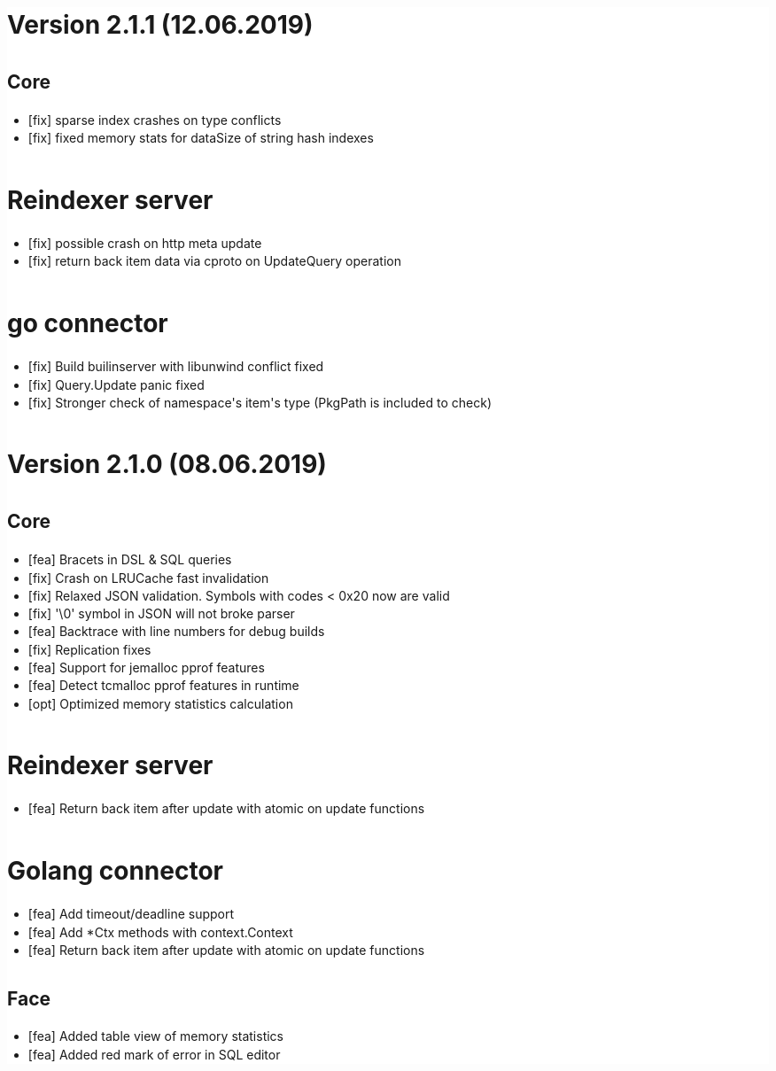 
# Version 2.1.1 (12.06.2019)

## Core 

- [fix] sparse index crashes on type conflicts
- [fix] fixed memory stats for dataSize of string hash indexes 

# Reindexer server

- [fix] possible crash on http meta update
- [fix] return back item data via cproto  on UpdateQuery operation 

# go connector

- [fix] Build builinserver with libunwind conflict fixed
- [fix] Query.Update panic fixed
- [fix] Stronger check of namespace's item's type (PkgPath is included to check)

# Version 2.1.0 (08.06.2019)

## Core

- [fea] Bracets in DSL & SQL queries
- [fix] Crash on LRUCache fast invalidation
- [fix] Relaxed JSON validation. Symbols with codes < 0x20 now are valid
- [fix] '\0' symbol in JSON will not broke parser
- [fea] Backtrace with line numbers for debug builds
- [fix] Replication fixes
- [fea] Support for jemalloc pprof features
- [fea] Detect tcmalloc pprof features in runtime
- [opt] Optimized memory statistics calculation

# Reindexer server
- [fea] Return back item after update with atomic on update functions

# Golang connector
- [fea] Add timeout/deadline support
- [fea] Add *Ctx methods with context.Context
- [fea] Return back item after update with atomic on update functions

## Face

- [fea] Added table view of memory statistics
- [fea] Added red mark of error in SQL editor
